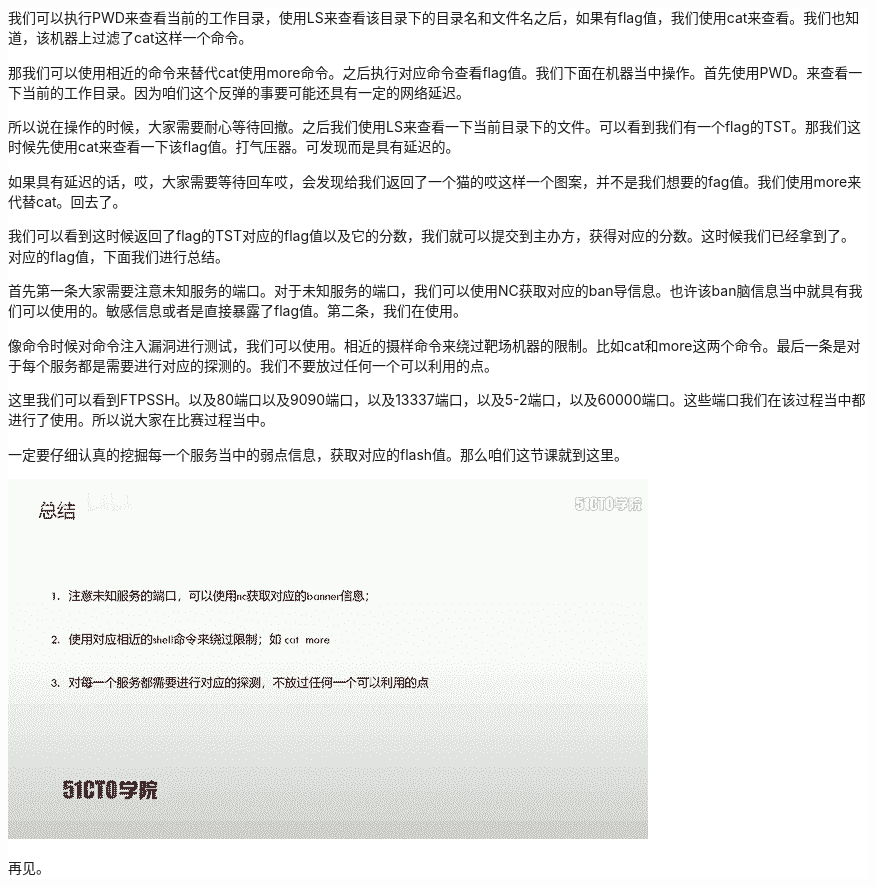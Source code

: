 我们可以执行PWD来查看当前的工作目录，使用LS来查看该目录下的目录名和文件名之后，如果有flag值，我们使用cat来查看。我们也知道，该机器上过滤了cat这样一个命令。

那我们可以使用相近的命令来替代cat使用more命令。之后执行对应命令查看flag值。我们下面在机器当中操作。首先使用PWD。来查看一下当前的工作目录。因为咱们这个反弹的事要可能还具有一定的网络延迟。

所以说在操作的时候，大家需要耐心等待回撤。之后我们使用LS来查看一下当前目录下的文件。可以看到我们有一个flag的TST。那我们这时候先使用cat来查看一下该flag值。打气压器。可发现而是具有延迟的。

如果具有延迟的话，哎，大家需要等待回车哎，会发现给我们返回了一个猫的哎这样一个图案，并不是我们想要的fag值。我们使用more来代替cat。回去了。

我们可以看到这时候返回了flag的TST对应的flag值以及它的分数，我们就可以提交到主办方，获得对应的分数。这时候我们已经拿到了。对应的flag值，下面我们进行总结。

首先第一条大家需要注意未知服务的端口。对于未知服务的端口，我们可以使用NC获取对应的ban导信息。也许该ban脑信息当中就具有我们可以使用的。敏感信息或者是直接暴露了flag值。第二条，我们在使用。

像命令时候对命令注入漏洞进行测试，我们可以使用。相近的摄样命令来绕过靶场机器的限制。比如cat和more这两个命令。最后一条是对于每个服务都是需要进行对应的探测的。我们不要放过任何一个可以利用的点。

这里我们可以看到FTPSSH。以及80端口以及9090端口，以及13337端口，以及5-2端口，以及60000端口。这些端口我们在该过程当中都进行了使用。所以说大家在比赛过程当中。

一定要仔细认真的挖掘每一个服务当中的弱点信息，获取对应的flash值。那么咱们这节课就到这里。

![](img/e782cd26a378e1cbb7608a73fd1ff369_47.png)

再见。